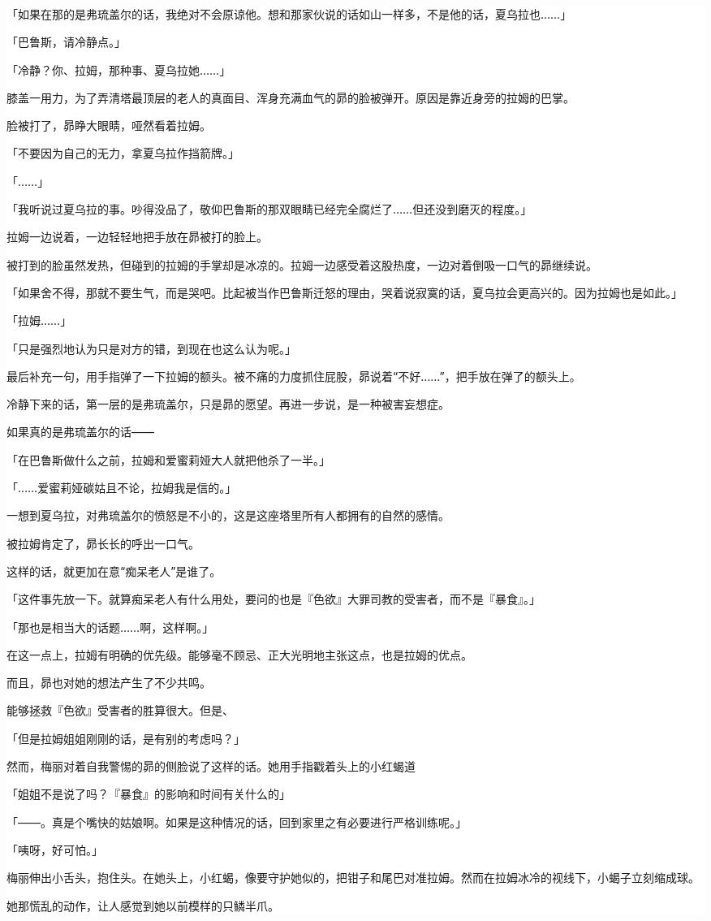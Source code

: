 「如果在那的是弗琉盖尔的话，我绝对不会原谅他。想和那家伙说的话如山一样多，不是他的话，夏乌拉也……」

「巴鲁斯，请冷静点。」

「冷静？你、拉姆，那种事、夏乌拉她……」

膝盖一用力，为了弄清塔最顶层的老人的真面目、浑身充满血气的昴的脸被弹开。原因是靠近身旁的拉姆的巴掌。

脸被打了，昴睁大眼睛，哑然看着拉姆。

「不要因为自己的无力，拿夏乌拉作挡箭牌。」

「……」

「我听说过夏乌拉的事。吵得没品了，敬仰巴鲁斯的那双眼睛已经完全腐烂了……但还没到磨灭的程度。」

拉姆一边说着，一边轻轻地把手放在昴被打的脸上。

被打到的脸虽然发热，但碰到的拉姆的手掌却是冰凉的。拉姆一边感受着这股热度，一边对着倒吸一口气的昴继续说。

「如果舍不得，那就不要生气，而是哭吧。比起被当作巴鲁斯迁怒的理由，哭着说寂寞的话，夏乌拉会更高兴的。因为拉姆也是如此。」

「拉姆……」

「只是强烈地认为只是对方的错，到现在也这么认为呢。」

最后补充一句，用手指弹了一下拉姆的额头。被不痛的力度抓住屁股，昴说着“不好……”，把手放在弹了的额头上。

冷静下来的话，第一层的是弗琉盖尔，只是昴的愿望。再进一步说，是一种被害妄想症。

如果真的是弗琉盖尔的话——

「在巴鲁斯做什么之前，拉姆和爱蜜莉娅大人就把他杀了一半。」

「……爱蜜莉娅碳姑且不论，拉姆我是信的。」

一想到夏乌拉，对弗琉盖尔的愤怒是不小的，这是这座塔里所有人都拥有的自然的感情。

被拉姆肯定了，昴长长的呼出一口气。

这样的话，就更加在意“痴呆老人”是谁了。

「这件事先放一下。就算痴呆老人有什么用处，要问的也是『色欲』大罪司教的受害者，而不是『暴食』。」

「那也是相当大的话题……啊，这样啊。」

在这一点上，拉姆有明确的优先级。能够毫不顾忌、正大光明地主张这点，也是拉姆的优点。

而且，昴也对她的想法产生了不少共鸣。

能够拯救『色欲』受害者的胜算很大。但是、

「但是拉姆姐姐刚刚的话，是有别的考虑吗？」

然而，梅丽对着自我警惕的昴的侧脸说了这样的话。她用手指戳着头上的小红蝎道

「姐姐不是说了吗？『暴食』的影响和时间有关什么的」

「――。真是个嘴快的姑娘啊。如果是这种情况的话，回到家里之有必要进行严格训练呢。」

「咦呀，好可怕。」

梅丽伸出小舌头，抱住头。在她头上，小红蝎，像要守护她似的，把钳子和尾巴对准拉姆。然而在拉姆冰冷的视线下，小蝎子立刻缩成球。

她那慌乱的动作，让人感觉到她以前模样的只鳞半爪。
